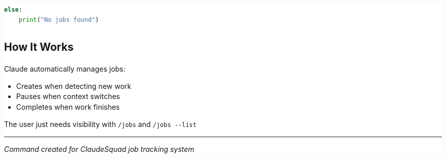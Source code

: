 ```python
else:
    print("No jobs found")
```

## How It Works

Claude automatically manages jobs:

- Creates when detecting new work
- Pauses when context switches
- Completes when work finishes

The user just needs visibility with `/jobs` and `/jobs --list`

---

_Command created for ClaudeSquad job tracking system_
